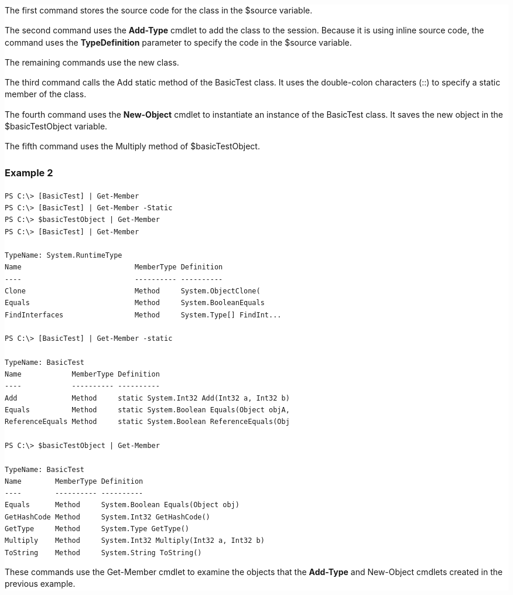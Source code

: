 The first command stores the source code for the class in the $source variable.

The second command uses the **Add-Type** cmdlet to add the class to the session.
Because it is using inline source code, the command uses the **TypeDefinition** parameter to specify the code in the $source variable.

The remaining commands use the new class.

The third command calls the Add static method of the BasicTest class.
It uses the double-colon characters (::) to specify a static member of the class.

The fourth command uses the **New-Object** cmdlet to instantiate an instance of the BasicTest class.
It saves the new object in the $basicTestObject variable.

The fifth command uses the Multiply method of $basicTestObject.

### Example 2
```
PS C:\> [BasicTest] | Get-Member
PS C:\> [BasicTest] | Get-Member -Static
PS C:\> $basicTestObject | Get-Member
PS C:\> [BasicTest] | Get-Member

TypeName: System.RuntimeType
Name                           MemberType Definition
----                           ---------- ----------
Clone                          Method     System.ObjectClone(
Equals                         Method     System.BooleanEquals
FindInterfaces                 Method     System.Type[] FindInt...

PS C:\> [BasicTest] | Get-Member -static

TypeName: BasicTest
Name            MemberType Definition
----            ---------- ----------
Add             Method     static System.Int32 Add(Int32 a, Int32 b)
Equals          Method     static System.Boolean Equals(Object objA,
ReferenceEquals Method     static System.Boolean ReferenceEquals(Obj

PS C:\> $basicTestObject | Get-Member

TypeName: BasicTest
Name        MemberType Definition
----        ---------- ----------
Equals      Method     System.Boolean Equals(Object obj)
GetHashCode Method     System.Int32 GetHashCode()
GetType     Method     System.Type GetType()
Multiply    Method     System.Int32 Multiply(Int32 a, Int32 b)
ToString    Method     System.String ToString()
```

These commands use the Get-Member cmdlet to examine the objects that the **Add-Type** and New-Object cmdlets created in the previous example.
